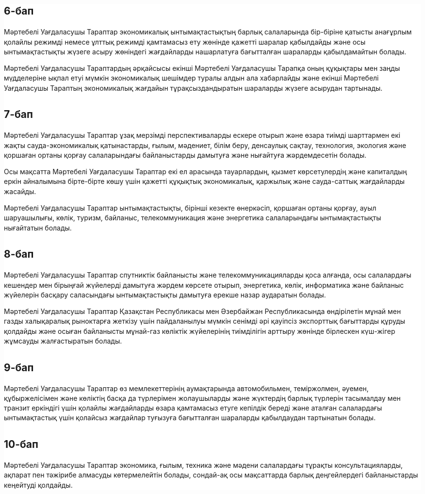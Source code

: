 ## 6-бап

Мәртебелi Уағдаласушы Тараптар экономикалық ынтымақтастықтың барлық салаларында бiр-бiрiне қатысты анағұрлым қолайлы режимдi немесе ұлттық режимдi қамтамасыз ету жөнiнде қажеттi шаралар қабылдайды және осы ынтымақтастықты жүзеге асыру жөнiндегi жағдайларды нашарлатуға бағытталған шараларды қабылдамайтын болады.

Мәртебелi Уағдаласушы Тараптардың әрқайсысы екiншi Мәртебелi Уағдаласушы Тарапқа оның құқықтары мен заңды мүдделерiне ықпал етуi мүмкiн экономикалық шешiмдер туралы алдын ала хабарлайды және екiншi Мәртебелi Уағдаласушы Тараптың экономикалық жағдайын тұрақсыздандыратын шараларды жүзеге асырудан тартынады.

## 7-бап

Мәртебелi Уағдаласушы Тараптар ұзақ мерзiмдi перспективаларды ескере отырып және өзара тиiмдi шарттармен екi жақты сауда-экономикалық қатынастарды, ғылым, мәдениет, бiлiм беру, денсаулық сақтау, технология, экология және қоршаған ортаны қорғау салаларындағы байланыстарды дамытуға және нығайтуға жәрдемдесетiн болады.

Осы мақсатта Мәртебелi Уағдаласушы Тараптар екi ел арасында тауарлардың, қызмет көрсетулердiң және капиталдың еркiн айналымына бiрте-бiрте көшу үшiн қажеттi құқықтық экономикалық, қаржылық және сауда-саттық жағдайларды жасайды.

Мәртебелi Уағдаласушы Тараптар ынтымақтастықты, бiрiншi кезекте өнеркәсiп, қоршаған ортаны қорғау, ауыл шаруашылығы, көлiк, туризм, байланыс, телекоммуникация және энергетика салаларындағы ынтымақтастықты нығайтатын болады.

## 8-бап

Мәртебелi Уағдаласушы Тараптар спутниктiк байланысты және телекоммуникацияларды қоса алғанда, осы салалардағы кешендер мен бiрыңғай жүйелердi дамытуға жәрдем көрсете отырып, энергетика, көлiк, информатика және байланыс жүйелерiн басқару саласындағы ынтымақтастықты дамытуға ерекше назар аударатын болады.

Мәртебелi Уағдаласушы Тараптар Қазақстан Республикасы мен Әзербайжан Республикасында өндiрiлетiн мұнай мен газды халықаралық рыноктарға жеткiзу үшiн пайдаланылуы мүмкiн сенiмдi әрi қауiпсiз экспорттық бағыттарды құруды қолдайды және осыған байланысты мұнай-газ көлiктiк жүйелерiнiң тиiмдiлiгiн арттыру жөнiнде бiрлескен күш-жiгер жұмсауды жалғастыратын болады.

## 9-бап

Мәртебелi Уағдаласушы Тараптар өз мемлекеттерiнiң аумақтарында автомобильмен, темiржолмен, әуемен, құбыржелiсiмен және көлiктiң басқа да түрлерiмен жолаушыларды және жүктердiң барлық түрлерiн тасымалдау мен транзит еркiндiгi үшiн қолайлы жағдайларды өзара қамтамасыз етуге кепiлдiк бередi және аталған салалардағы ынтымақтастық үшiн қолайсыз жағдайлар туғызуға бағытталған шараларды қабылдаудан тартынатын болады.

## 10-бап

Мәртебелi Уағдаласушы Тараптар экономика, ғылым, техника және мәдени салалардағы тұрақты консультацияларды, ақпарат пен тәжiрибе алмасуды көтермелейтiн болады, сондай-ақ осы мақсаттарда барлық деңгейлердегi байланыстарды кеңейтудi қолдайды.
